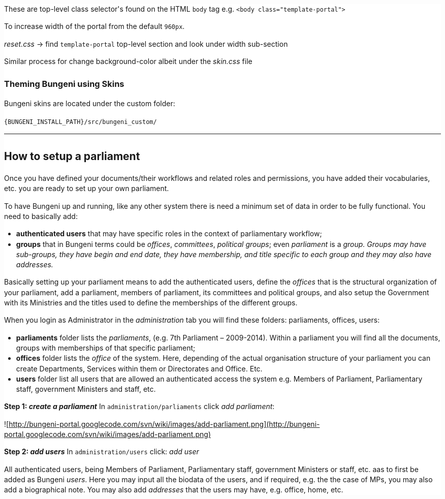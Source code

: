 These are top-level class selector's found on the HTML `body` tag e.g. `<body class="template-portal">`

To increase width of the portal from the default `960px`.

_reset.css_ -> find `template-portal` top-level section and look under width sub-section

Similar process for change background-color albeit under the _skin.css_ file

### Theming Bungeni using Skins

Bungeni skins are located under the custom folder:

```
{BUNGENI_INSTALL_PATH}/src/bungeni_custom/ 
```



---

## How to setup a parliament

Once you have defined your documents/their workflows and related roles and permissions, you have added their vocabularies, etc. you are ready to set up your own parliament.

To have Bungeni up and running, like any other system there is need a minimum set of data in order to be fully functional. You need to basically add:
  * **authenticated users** that may have specific roles in the context of parliamentary workflow;
  * **groups** that in Bungeni terms could be _offices_, _committees_, _political groups_; even _parliament_ is a _group. Groups may have sub-groups, they have begin and end date, they have membership, and title specific to each group and they may also have addresses._

Basically setting up your parliament means to add the authenticated users, define the _offices_ that is the structural organization of your parliament, add a parliament, members of parliament, its committees and political groups, and also setup the Government with its Ministries and the titles used to define the memberships of the different groups.

When you login as Administrator in the _administration_ tab you will find these folders: parliaments, offices, users:
  * **parliaments** folder lists the _parliaments_, (e.g. 7th Parliament – 2009-2014). Within a parliament you will find all the documents, groups with memberships of that specific parliament;
  * **offices** folder lists the _office_ of the system. Here, depending of the actual organisation structure of your parliament you can create Departments, Services within them or Directorates and Office. Etc.
  * **users** folder list all users that are allowed an authenticated access the system e.g. Members of Parliament, Parliamentary staff, government Ministers and staff, etc.

**Step 1: _create a parliament_**
In `administration/parliaments` click _add parliament_:

![http://bungeni-portal.googlecode.com/svn/wiki/images/add-parliament.png](http://bungeni-portal.googlecode.com/svn/wiki/images/add-parliament.png)

**Step 2: _add users_**
In `administration/users` click: _add user_

All authenticated users, being Members of Parliament, Parliamentary staff, government Ministers or staff, etc. aas to first be added as Bungeni _users_. Here you may input all the biodata of the users, and if required, e.g. the the case of MPs, you may also add a biographical note. You may also add _addresses_ that the users may have, e.g. office, home, etc.
